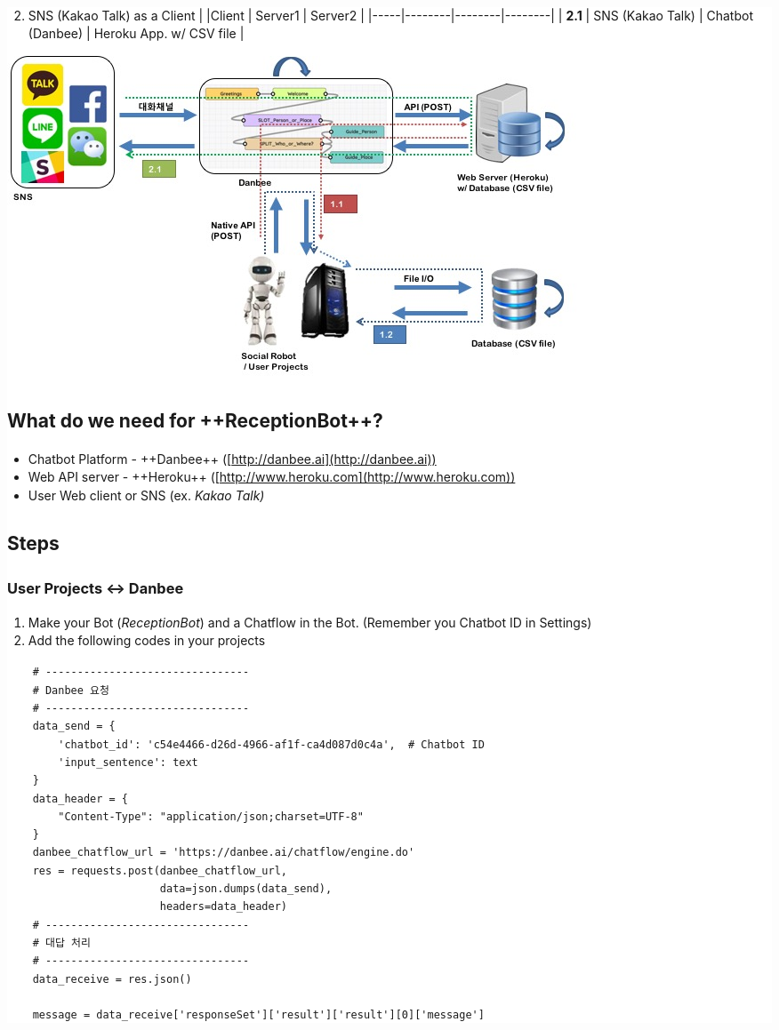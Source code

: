 2. SNS (Kakao Talk) as a Client
|     |Client | Server1 | Server2 |
|-----|--------|--------|--------|
| **2.1** | SNS (Kakao Talk)    |  Chatbot (Danbee) | Heroku App. w/ CSV file |

![architecture](./doc/fig1_danbee_arch.jpg)

## What do we need for ++ReceptionBot++?
- Chatbot Platform - ++Danbee++ ([http://danbee.ai](http://danbee.ai))
- Web API server - ++Heroku++ ([http://www.heroku.com](http://www.heroku.com))
-  User Web client or SNS (ex. *Kakao Talk)*


## Steps

### User Projects <-> Danbee 
1. Make your Bot (*ReceptionBot*) and a Chatflow in the Bot. (Remember you Chatbot ID in Settings)
2. Add the following codes in your projects

```
    # --------------------------------
    # Danbee 요청
    # --------------------------------
    data_send = {
        'chatbot_id': 'c54e4466-d26d-4966-af1f-ca4d087d0c4a',  # Chatbot ID
        'input_sentence': text
    }
    data_header = {
        "Content-Type": "application/json;charset=UTF-8"
    }
    danbee_chatflow_url = 'https://danbee.ai/chatflow/engine.do'
    res = requests.post(danbee_chatflow_url,
                        data=json.dumps(data_send),
                        headers=data_header)
    # --------------------------------
    # 대답 처리
    # --------------------------------
    data_receive = res.json()

    message = data_receive['responseSet']['result']['result'][0]['message']
```
